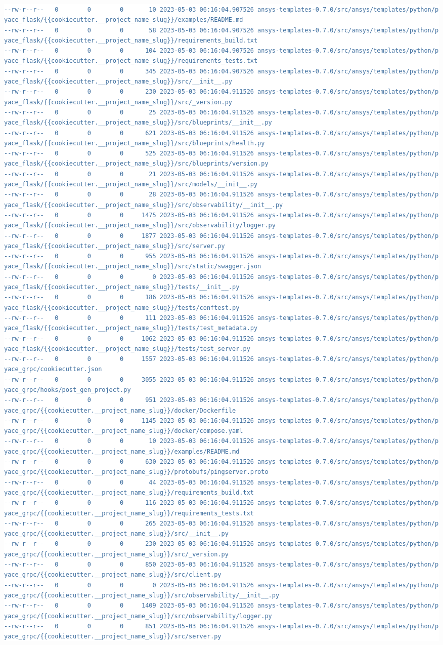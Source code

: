 ```diff
--rw-r--r--   0        0        0       10 2023-05-03 06:16:04.907526 ansys-templates-0.7.0/src/ansys/templates/python/pyace_flask/{{cookiecutter.__project_name_slug}}/examples/README.md
--rw-r--r--   0        0        0       58 2023-05-03 06:16:04.907526 ansys-templates-0.7.0/src/ansys/templates/python/pyace_flask/{{cookiecutter.__project_name_slug}}/requirements_build.txt
--rw-r--r--   0        0        0      104 2023-05-03 06:16:04.907526 ansys-templates-0.7.0/src/ansys/templates/python/pyace_flask/{{cookiecutter.__project_name_slug}}/requirements_tests.txt
--rw-r--r--   0        0        0      345 2023-05-03 06:16:04.907526 ansys-templates-0.7.0/src/ansys/templates/python/pyace_flask/{{cookiecutter.__project_name_slug}}/src/__init__.py
--rw-r--r--   0        0        0      230 2023-05-03 06:16:04.911526 ansys-templates-0.7.0/src/ansys/templates/python/pyace_flask/{{cookiecutter.__project_name_slug}}/src/_version.py
--rw-r--r--   0        0        0       25 2023-05-03 06:16:04.911526 ansys-templates-0.7.0/src/ansys/templates/python/pyace_flask/{{cookiecutter.__project_name_slug}}/src/blueprints/__init__.py
--rw-r--r--   0        0        0      621 2023-05-03 06:16:04.911526 ansys-templates-0.7.0/src/ansys/templates/python/pyace_flask/{{cookiecutter.__project_name_slug}}/src/blueprints/health.py
--rw-r--r--   0        0        0      525 2023-05-03 06:16:04.911526 ansys-templates-0.7.0/src/ansys/templates/python/pyace_flask/{{cookiecutter.__project_name_slug}}/src/blueprints/version.py
--rw-r--r--   0        0        0       21 2023-05-03 06:16:04.911526 ansys-templates-0.7.0/src/ansys/templates/python/pyace_flask/{{cookiecutter.__project_name_slug}}/src/models/__init__.py
--rw-r--r--   0        0        0       28 2023-05-03 06:16:04.911526 ansys-templates-0.7.0/src/ansys/templates/python/pyace_flask/{{cookiecutter.__project_name_slug}}/src/observability/__init__.py
--rw-r--r--   0        0        0     1475 2023-05-03 06:16:04.911526 ansys-templates-0.7.0/src/ansys/templates/python/pyace_flask/{{cookiecutter.__project_name_slug}}/src/observability/logger.py
--rw-r--r--   0        0        0     1877 2023-05-03 06:16:04.911526 ansys-templates-0.7.0/src/ansys/templates/python/pyace_flask/{{cookiecutter.__project_name_slug}}/src/server.py
--rw-r--r--   0        0        0      955 2023-05-03 06:16:04.911526 ansys-templates-0.7.0/src/ansys/templates/python/pyace_flask/{{cookiecutter.__project_name_slug}}/src/static/swagger.json
--rw-r--r--   0        0        0        0 2023-05-03 06:16:04.911526 ansys-templates-0.7.0/src/ansys/templates/python/pyace_flask/{{cookiecutter.__project_name_slug}}/tests/__init__.py
--rw-r--r--   0        0        0      186 2023-05-03 06:16:04.911526 ansys-templates-0.7.0/src/ansys/templates/python/pyace_flask/{{cookiecutter.__project_name_slug}}/tests/conftest.py
--rw-r--r--   0        0        0      111 2023-05-03 06:16:04.911526 ansys-templates-0.7.0/src/ansys/templates/python/pyace_flask/{{cookiecutter.__project_name_slug}}/tests/test_metadata.py
--rw-r--r--   0        0        0     1062 2023-05-03 06:16:04.911526 ansys-templates-0.7.0/src/ansys/templates/python/pyace_flask/{{cookiecutter.__project_name_slug}}/tests/test_server.py
--rw-r--r--   0        0        0     1557 2023-05-03 06:16:04.911526 ansys-templates-0.7.0/src/ansys/templates/python/pyace_grpc/cookiecutter.json
--rw-r--r--   0        0        0     3055 2023-05-03 06:16:04.911526 ansys-templates-0.7.0/src/ansys/templates/python/pyace_grpc/hooks/post_gen_project.py
--rw-r--r--   0        0        0      951 2023-05-03 06:16:04.911526 ansys-templates-0.7.0/src/ansys/templates/python/pyace_grpc/{{cookiecutter.__project_name_slug}}/docker/Dockerfile
--rw-r--r--   0        0        0     1145 2023-05-03 06:16:04.911526 ansys-templates-0.7.0/src/ansys/templates/python/pyace_grpc/{{cookiecutter.__project_name_slug}}/docker/compose.yaml
--rw-r--r--   0        0        0       10 2023-05-03 06:16:04.911526 ansys-templates-0.7.0/src/ansys/templates/python/pyace_grpc/{{cookiecutter.__project_name_slug}}/examples/README.md
--rw-r--r--   0        0        0      630 2023-05-03 06:16:04.911526 ansys-templates-0.7.0/src/ansys/templates/python/pyace_grpc/{{cookiecutter.__project_name_slug}}/protobufs/pingserver.proto
--rw-r--r--   0        0        0       44 2023-05-03 06:16:04.911526 ansys-templates-0.7.0/src/ansys/templates/python/pyace_grpc/{{cookiecutter.__project_name_slug}}/requirements_build.txt
--rw-r--r--   0        0        0      116 2023-05-03 06:16:04.911526 ansys-templates-0.7.0/src/ansys/templates/python/pyace_grpc/{{cookiecutter.__project_name_slug}}/requirements_tests.txt
--rw-r--r--   0        0        0      265 2023-05-03 06:16:04.911526 ansys-templates-0.7.0/src/ansys/templates/python/pyace_grpc/{{cookiecutter.__project_name_slug}}/src/__init__.py
--rw-r--r--   0        0        0      230 2023-05-03 06:16:04.911526 ansys-templates-0.7.0/src/ansys/templates/python/pyace_grpc/{{cookiecutter.__project_name_slug}}/src/_version.py
--rw-r--r--   0        0        0      850 2023-05-03 06:16:04.911526 ansys-templates-0.7.0/src/ansys/templates/python/pyace_grpc/{{cookiecutter.__project_name_slug}}/src/client.py
--rw-r--r--   0        0        0        0 2023-05-03 06:16:04.911526 ansys-templates-0.7.0/src/ansys/templates/python/pyace_grpc/{{cookiecutter.__project_name_slug}}/src/observability/__init__.py
--rw-r--r--   0        0        0     1409 2023-05-03 06:16:04.911526 ansys-templates-0.7.0/src/ansys/templates/python/pyace_grpc/{{cookiecutter.__project_name_slug}}/src/observability/logger.py
--rw-r--r--   0        0        0      851 2023-05-03 06:16:04.911526 ansys-templates-0.7.0/src/ansys/templates/python/pyace_grpc/{{cookiecutter.__project_name_slug}}/src/server.py
```
